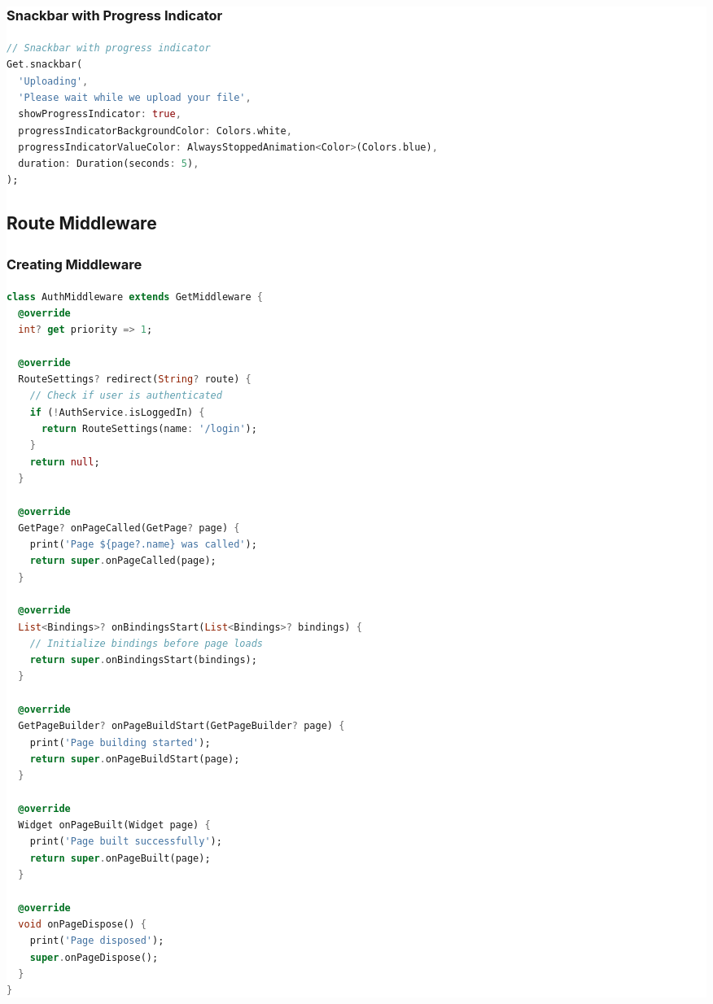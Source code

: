 ### Snackbar with Progress Indicator

```dart
// Snackbar with progress indicator
Get.snackbar(
  'Uploading',
  'Please wait while we upload your file',
  showProgressIndicator: true,
  progressIndicatorBackgroundColor: Colors.white,
  progressIndicatorValueColor: AlwaysStoppedAnimation<Color>(Colors.blue),
  duration: Duration(seconds: 5),
);
```

## Route Middleware

### Creating Middleware

```dart
class AuthMiddleware extends GetMiddleware {
  @override
  int? get priority => 1;

  @override
  RouteSettings? redirect(String? route) {
    // Check if user is authenticated
    if (!AuthService.isLoggedIn) {
      return RouteSettings(name: '/login');
    }
    return null;
  }

  @override
  GetPage? onPageCalled(GetPage? page) {
    print('Page ${page?.name} was called');
    return super.onPageCalled(page);
  }

  @override
  List<Bindings>? onBindingsStart(List<Bindings>? bindings) {
    // Initialize bindings before page loads
    return super.onBindingsStart(bindings);
  }

  @override
  GetPageBuilder? onPageBuildStart(GetPageBuilder? page) {
    print('Page building started');
    return super.onPageBuildStart(page);
  }

  @override
  Widget onPageBuilt(Widget page) {
    print('Page built successfully');
    return super.onPageBuilt(page);
  }

  @override
  void onPageDispose() {
    print('Page disposed');
    super.onPageDispose();
  }
}
```
